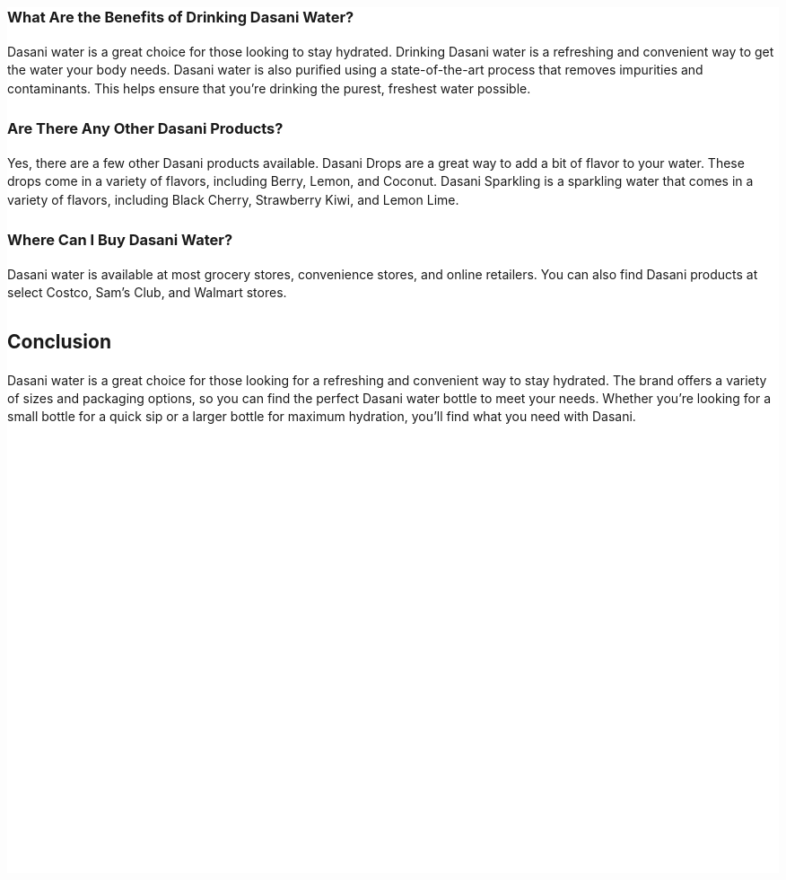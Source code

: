 <h3>What Are the Benefits of Drinking Dasani Water?</h3>
Dasani water is a great choice for those looking to stay hydrated. Drinking Dasani water is a refreshing and convenient way to get the water your body needs. Dasani water is also puriﬁed using a state-of-the-art process that removes impurities and contaminants. This helps ensure that you’re drinking the purest, freshest water possible.

<h3>Are There Any Other Dasani Products?</h3>
Yes, there are a few other Dasani products available. Dasani Drops are a great way to add a bit of flavor to your water. These drops come in a variety of flavors, including Berry, Lemon, and Coconut. Dasani Sparkling is a sparkling water that comes in a variety of flavors, including Black Cherry, Strawberry Kiwi, and Lemon Lime.

<h3>Where Can I Buy Dasani Water?</h3>
Dasani water is available at most grocery stores, convenience stores, and online retailers. You can also find Dasani products at select Costco, Sam’s Club, and Walmart stores.

<h2>Conclusion</h2>

Dasani water is a great choice for those looking for a refreshing and convenient way to stay hydrated. The brand offers a variety of sizes and packaging options, so you can find the perfect Dasani water bottle to meet your needs. Whether you’re looking for a small bottle for a quick sip or a larger bottle for maximum hydration, you’ll find what you need with Dasani.

<div style="position: relative; padding-bottom: 56.25%; overflow: hidden"><iframe src="https://www.youtube.com/embed/wD79NZroV88" frameborder="0" allow="accelerometer; autoplay; clipboard-write; encrypted-media; gyroscope; picture-in-picture; web-share" allowfullscreen style="position: absolute; top: 0; left: 0; width: 100%; height: 100%;"></iframe>
</div>